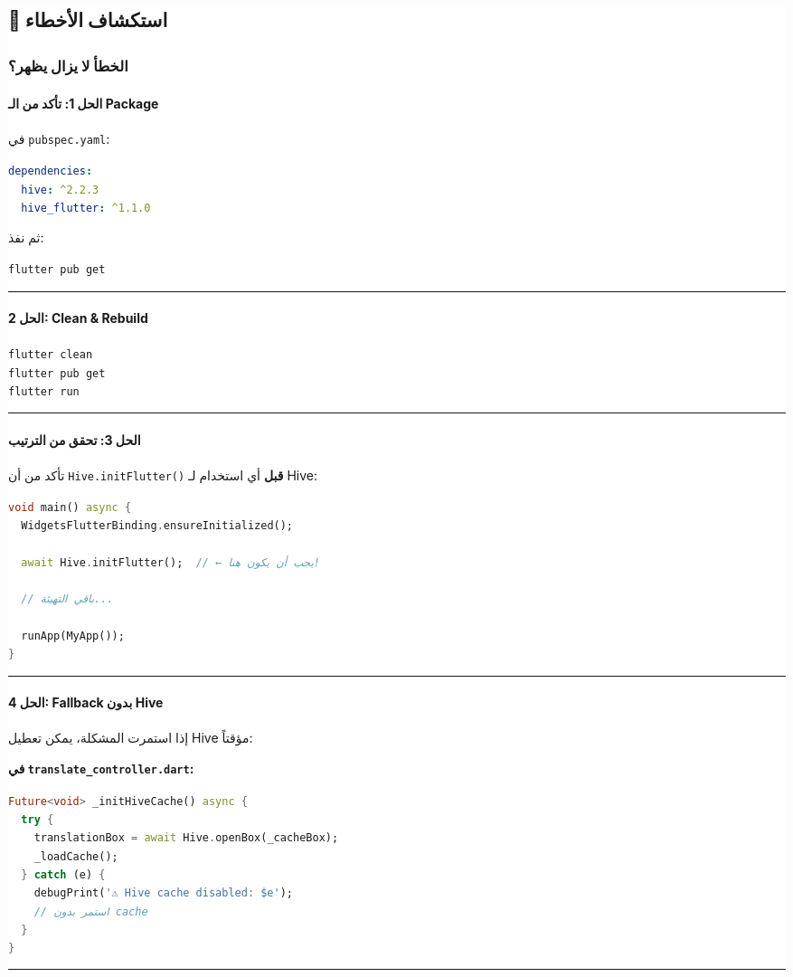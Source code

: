 
## 🐛 استكشاف الأخطاء

### الخطأ لا يزال يظهر؟

#### الحل 1: تأكد من الـ Package

في `pubspec.yaml`:

```yaml
dependencies:
  hive: ^2.2.3
  hive_flutter: ^1.1.0
```

ثم نفذ:
```bash
flutter pub get
```

---

#### الحل 2: Clean & Rebuild

```bash
flutter clean
flutter pub get
flutter run
```

---

#### الحل 3: تحقق من الترتيب

تأكد من أن `Hive.initFlutter()` **قبل** أي استخدام لـ Hive:

```dart
void main() async {
  WidgetsFlutterBinding.ensureInitialized();
  
  await Hive.initFlutter();  // ← يجب أن يكون هنا!
  
  // باقي التهيئة...
  
  runApp(MyApp());
}
```

---

#### الحل 4: Fallback بدون Hive

إذا استمرت المشكلة، يمكن تعطيل Hive مؤقتاً:

**في `translate_controller.dart`:**

```dart
Future<void> _initHiveCache() async {
  try {
    translationBox = await Hive.openBox(_cacheBox);
    _loadCache();
  } catch (e) {
    debugPrint('⚠️ Hive cache disabled: $e');
    // استمر بدون cache
  }
}
```

---